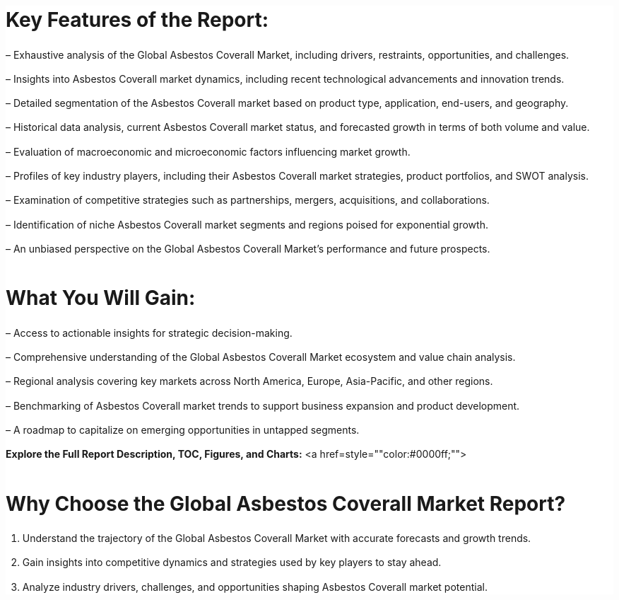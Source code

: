 # <strong>Key Features of the Report:</strong>

– Exhaustive analysis of the Global Asbestos Coverall Market, including drivers, restraints, opportunities, and challenges.

– Insights into Asbestos Coverall market dynamics, including recent technological advancements and innovation trends.

– Detailed segmentation of the Asbestos Coverall market based on product type, application, end-users, and geography.

– Historical data analysis, current Asbestos Coverall market status, and forecasted growth in terms of both volume and value.

– Evaluation of macroeconomic and microeconomic factors influencing market growth.

– Profiles of key industry players, including their Asbestos Coverall market strategies, product portfolios, and SWOT analysis.

– Examination of competitive strategies such as partnerships, mergers, acquisitions, and collaborations.

– Identification of niche Asbestos Coverall market segments and regions poised for exponential growth.

– An unbiased perspective on the Global Asbestos Coverall Market’s performance and future prospects.

# <strong>What You Will Gain:</strong>

– Access to actionable insights for strategic decision-making.

– Comprehensive understanding of the Global Asbestos Coverall Market ecosystem and value chain analysis.

– Regional analysis covering key markets across North America, Europe, Asia-Pacific, and other regions.

– Benchmarking of Asbestos Coverall market trends to support business expansion and product development.

– A roadmap to capitalize on emerging opportunities in untapped segments.

<strong>Explore the Full Report Description, TOC, Figures, and Charts:</strong>
<a href=style=""color:#0000ff;""></a>

# <strong>Why Choose the Global Asbestos Coverall Market Report?</strong>

1. Understand the trajectory of the Global Asbestos Coverall Market with accurate forecasts and growth trends.

2. Gain insights into competitive dynamics and strategies used by key players to stay ahead.

3. Analyze industry drivers, challenges, and opportunities shaping Asbestos Coverall market potential.
